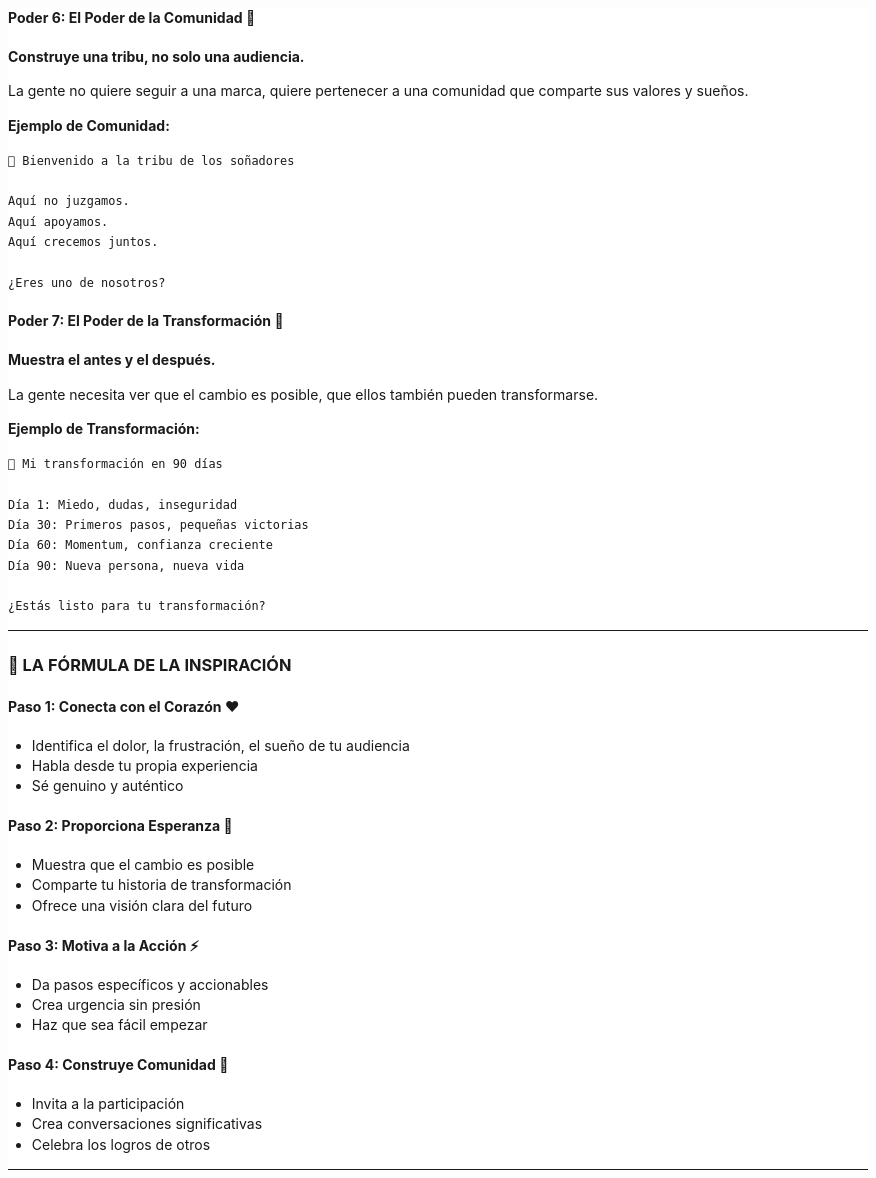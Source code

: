 #### Poder 6: El Poder de la Comunidad 🤝
**Construye una tribu, no solo una audiencia.**

La gente no quiere seguir a una marca, quiere pertenecer a una comunidad que comparte sus valores y sueños.

**Ejemplo de Comunidad:**
```
🤝 Bienvenido a la tribu de los soñadores

Aquí no juzgamos.
Aquí apoyamos.
Aquí crecemos juntos.

¿Eres uno de nosotros?
```

#### Poder 7: El Poder de la Transformación 🦋
**Muestra el antes y el después.**

La gente necesita ver que el cambio es posible, que ellos también pueden transformarse.

**Ejemplo de Transformación:**
```
🦋 Mi transformación en 90 días

Día 1: Miedo, dudas, inseguridad
Día 30: Primeros pasos, pequeñas victorias
Día 60: Momentum, confianza creciente
Día 90: Nueva persona, nueva vida

¿Estás listo para tu transformación?
```

---

### 🎯 LA FÓRMULA DE LA INSPIRACIÓN

#### Paso 1: Conecta con el Corazón ❤️
- Identifica el dolor, la frustración, el sueño de tu audiencia
- Habla desde tu propia experiencia
- Sé genuino y auténtico

#### Paso 2: Proporciona Esperanza 🌟
- Muestra que el cambio es posible
- Comparte tu historia de transformación
- Ofrece una visión clara del futuro

#### Paso 3: Motiva a la Acción ⚡
- Da pasos específicos y accionables
- Crea urgencia sin presión
- Haz que sea fácil empezar

#### Paso 4: Construye Comunidad 🤝
- Invita a la participación
- Crea conversaciones significativas
- Celebra los logros de otros

---